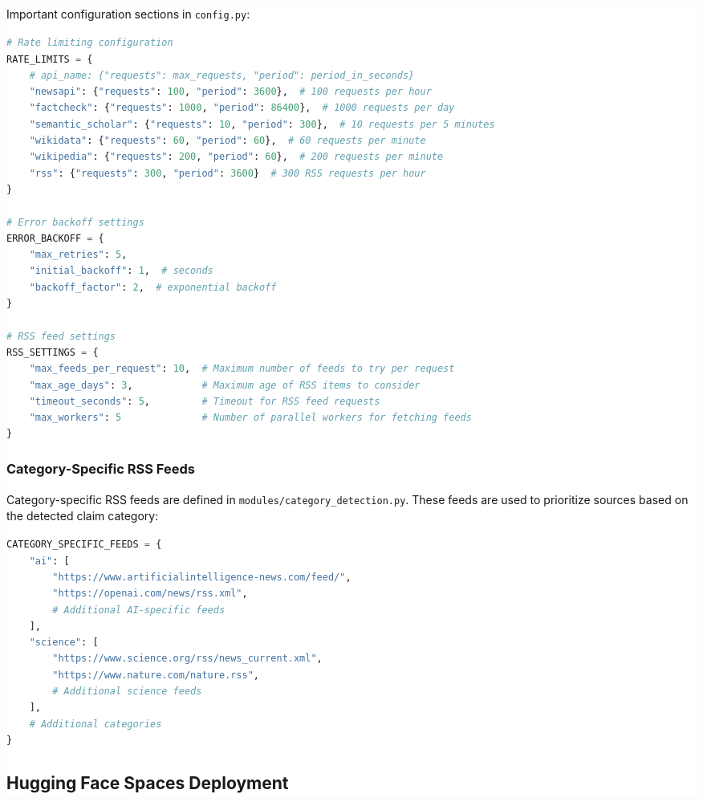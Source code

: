 Important configuration sections in `config.py`:

```python
# Rate limiting configuration
RATE_LIMITS = {
    # api_name: {"requests": max_requests, "period": period_in_seconds}
    "newsapi": {"requests": 100, "period": 3600},  # 100 requests per hour
    "factcheck": {"requests": 1000, "period": 86400},  # 1000 requests per day
    "semantic_scholar": {"requests": 10, "period": 300},  # 10 requests per 5 minutes
    "wikidata": {"requests": 60, "period": 60},  # 60 requests per minute
    "wikipedia": {"requests": 200, "period": 60},  # 200 requests per minute
    "rss": {"requests": 300, "period": 3600}  # 300 RSS requests per hour
}

# Error backoff settings
ERROR_BACKOFF = {
    "max_retries": 5,
    "initial_backoff": 1,  # seconds
    "backoff_factor": 2,  # exponential backoff
}

# RSS feed settings
RSS_SETTINGS = {
    "max_feeds_per_request": 10,  # Maximum number of feeds to try per request
    "max_age_days": 3,            # Maximum age of RSS items to consider
    "timeout_seconds": 5,         # Timeout for RSS feed requests
    "max_workers": 5              # Number of parallel workers for fetching feeds
}
```

### Category-Specific RSS Feeds

Category-specific RSS feeds are defined in `modules/category_detection.py`. These feeds are used to prioritize sources based on the detected claim category:

```python
CATEGORY_SPECIFIC_FEEDS = {
    "ai": [
        "https://www.artificialintelligence-news.com/feed/",
        "https://openai.com/news/rss.xml",
        # Additional AI-specific feeds
    ],
    "science": [
        "https://www.science.org/rss/news_current.xml",
        "https://www.nature.com/nature.rss",
        # Additional science feeds
    ],
    # Additional categories
}
```

## Hugging Face Spaces Deployment
